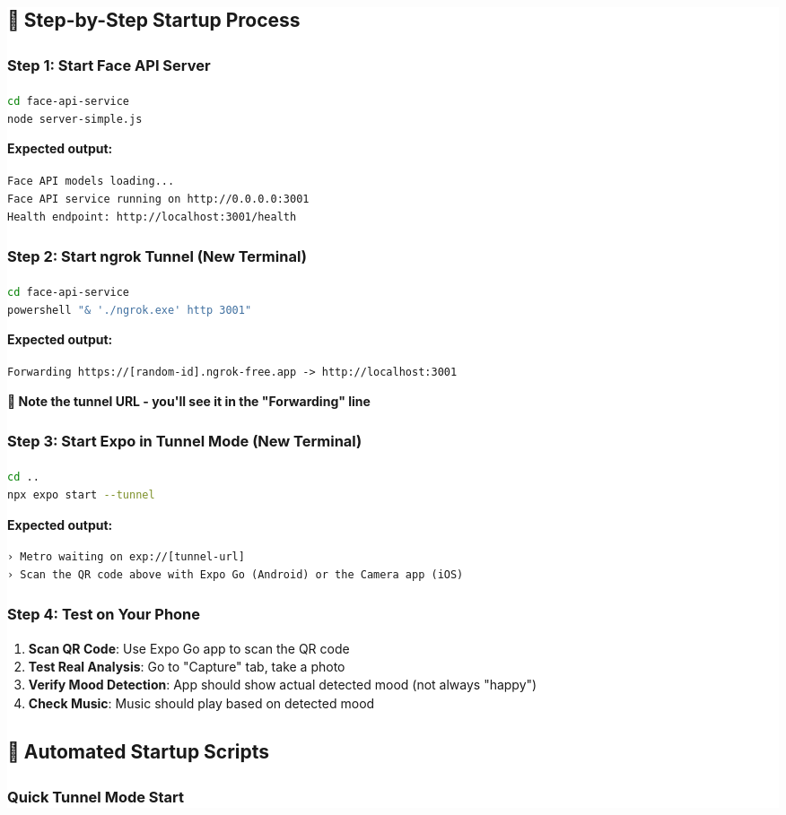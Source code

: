 ## 🚀 Step-by-Step Startup Process

### Step 1: Start Face API Server

```bash
cd face-api-service
node server-simple.js
```

**Expected output:**

```
Face API models loading...
Face API service running on http://0.0.0.0:3001
Health endpoint: http://localhost:3001/health
```

### Step 2: Start ngrok Tunnel (New Terminal)

```bash
cd face-api-service
powershell "& './ngrok.exe' http 3001"
```

**Expected output:**

```
Forwarding https://[random-id].ngrok-free.app -> http://localhost:3001
```

**📝 Note the tunnel URL - you'll see it in the "Forwarding" line**

### Step 3: Start Expo in Tunnel Mode (New Terminal)

```bash
cd ..
npx expo start --tunnel
```

**Expected output:**

```
› Metro waiting on exp://[tunnel-url]
› Scan the QR code above with Expo Go (Android) or the Camera app (iOS)
```

### Step 4: Test on Your Phone

1. **Scan QR Code**: Use Expo Go app to scan the QR code
2. **Test Real Analysis**: Go to "Capture" tab, take a photo
3. **Verify Mood Detection**: App should show actual detected mood (not always "happy")
4. **Check Music**: Music should play based on detected mood

## 🔧 Automated Startup Scripts

### Quick Tunnel Mode Start
